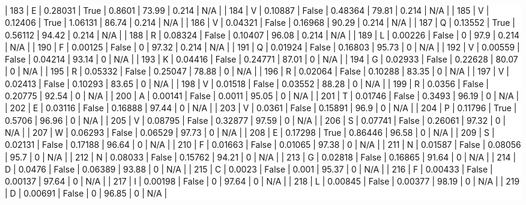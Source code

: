 |   183 | E    |         0.28031 | True      |                          0.8601  |                 73.99 |         0.214 | N/A                               |
|   184 | V    |         0.10887 | False     |                          0.48364 |                 79.81 |         0.214 | N/A                               |
|   185 | V    |         0.12406 | True      |                          1.06131 |                 86.74 |         0.214 | N/A                               |
|   186 | V    |         0.04321 | False     |                          0.16968 |                 90.29 |         0.214 | N/A                               |
|   187 | Q    |         0.13552 | True      |                          0.56112 |                 94.42 |         0.214 | N/A                               |
|   188 | R    |         0.08324 | False     |                          0.10407 |                 96.08 |         0.214 | N/A                               |
|   189 | L    |         0.00226 | False     |                          0       |                 97.9  |         0.214 | N/A                               |
|   190 | F    |         0.00125 | False     |                          0       |                 97.32 |         0.214 | N/A                               |
|   191 | Q    |         0.01924 | False     |                          0.16803 |                 95.73 |         0     | N/A                               |
|   192 | V    |         0.00559 | False     |                          0.04214 |                 93.14 |         0     | N/A                               |
|   193 | K    |         0.04416 | False     |                          0.24771 |                 87.01 |         0     | N/A                               |
|   194 | G    |         0.02933 | False     |                          0.22628 |                 80.07 |         0     | N/A                               |
|   195 | R    |         0.05332 | False     |                          0.25047 |                 78.88 |         0     | N/A                               |
|   196 | R    |         0.02064 | False     |                          0.10288 |                 83.35 |         0     | N/A                               |
|   197 | V    |         0.02413 | False     |                          0.10293 |                 83.65 |         0     | N/A                               |
|   198 | V    |         0.01518 | False     |                          0.03552 |                 88.28 |         0     | N/A                               |
|   199 | R    |         0.0356  | False     |                          0.20775 |                 92.54 |         0     | N/A                               |
|   200 | A    |         0.00141 | False     |                          0.0011  |                 95.05 |         0     | N/A                               |
|   201 | T    |         0.01746 | False     |                          0.3493  |                 96.19 |         0     | N/A                               |
|   202 | E    |         0.03116 | False     |                          0.16888 |                 97.44 |         0     | N/A                               |
|   203 | V    |         0.0361  | False     |                          0.15891 |                 96.9  |         0     | N/A                               |
|   204 | P    |         0.11796 | True      |                          0.5706  |                 96.96 |         0     | N/A                               |
|   205 | V    |         0.08795 | False     |                          0.32877 |                 97.59 |         0     | N/A                               |
|   206 | S    |         0.07741 | False     |                          0.26061 |                 97.32 |         0     | N/A                               |
|   207 | W    |         0.06293 | False     |                          0.06529 |                 97.73 |         0     | N/A                               |
|   208 | E    |         0.17298 | True      |                          0.86446 |                 96.58 |         0     | N/A                               |
|   209 | S    |         0.02131 | False     |                          0.17188 |                 96.64 |         0     | N/A                               |
|   210 | F    |         0.01663 | False     |                          0.01065 |                 97.38 |         0     | N/A                               |
|   211 | N    |         0.01587 | False     |                          0.08056 |                 95.7  |         0     | N/A                               |
|   212 | N    |         0.08033 | False     |                          0.15762 |                 94.21 |         0     | N/A                               |
|   213 | G    |         0.02818 | False     |                          0.16865 |                 91.64 |         0     | N/A                               |
|   214 | D    |         0.0476  | False     |                          0.06389 |                 93.88 |         0     | N/A                               |
|   215 | C    |         0.0023  | False     |                          0.001   |                 95.37 |         0     | N/A                               |
|   216 | F    |         0.00433 | False     |                          0.00137 |                 97.64 |         0     | N/A                               |
|   217 | I    |         0.00198 | False     |                          0       |                 97.64 |         0     | N/A                               |
|   218 | L    |         0.00845 | False     |                          0.00377 |                 98.19 |         0     | N/A                               |
|   219 | D    |         0.00691 | False     |                          0       |                 96.85 |         0     | N/A                               |
